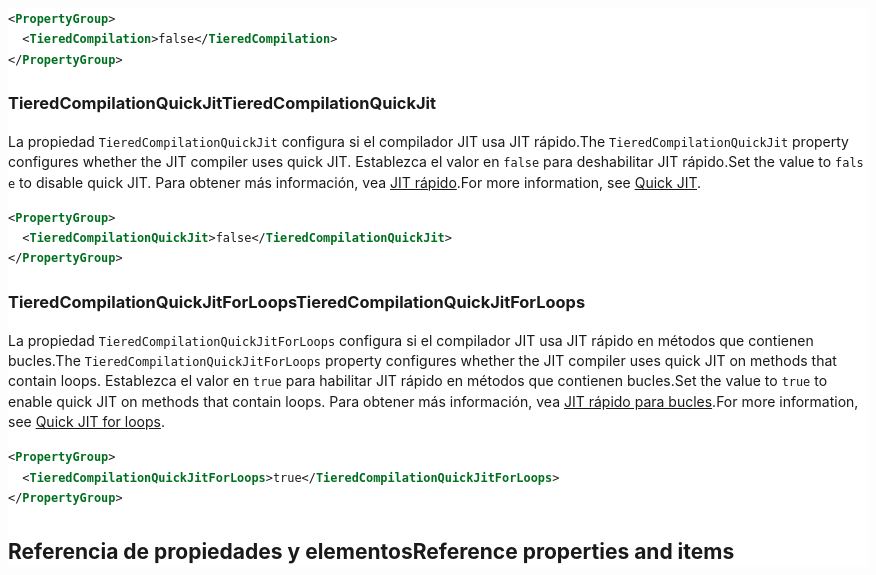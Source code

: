 ```xml
<PropertyGroup>
  <TieredCompilation>false</TieredCompilation>
</PropertyGroup>
```

### <a name="tieredcompilationquickjit"></a><span data-ttu-id="dab94-253">TieredCompilationQuickJit</span><span class="sxs-lookup"><span data-stu-id="dab94-253">TieredCompilationQuickJit</span></span>

<span data-ttu-id="dab94-254">La propiedad `TieredCompilationQuickJit` configura si el compilador JIT usa JIT rápido.</span><span class="sxs-lookup"><span data-stu-id="dab94-254">The `TieredCompilationQuickJit` property configures whether the JIT compiler uses quick JIT.</span></span> <span data-ttu-id="dab94-255">Establezca el valor en `false` para deshabilitar JIT rápido.</span><span class="sxs-lookup"><span data-stu-id="dab94-255">Set the value to `false` to disable quick JIT.</span></span> <span data-ttu-id="dab94-256">Para obtener más información, vea [JIT rápido](../run-time-config/compilation.md#quick-jit).</span><span class="sxs-lookup"><span data-stu-id="dab94-256">For more information, see [Quick JIT](../run-time-config/compilation.md#quick-jit).</span></span>

```xml
<PropertyGroup>
  <TieredCompilationQuickJit>false</TieredCompilationQuickJit>
</PropertyGroup>
```

### <a name="tieredcompilationquickjitforloops"></a><span data-ttu-id="dab94-257">TieredCompilationQuickJitForLoops</span><span class="sxs-lookup"><span data-stu-id="dab94-257">TieredCompilationQuickJitForLoops</span></span>

<span data-ttu-id="dab94-258">La propiedad `TieredCompilationQuickJitForLoops` configura si el compilador JIT usa JIT rápido en métodos que contienen bucles.</span><span class="sxs-lookup"><span data-stu-id="dab94-258">The `TieredCompilationQuickJitForLoops` property configures whether the JIT compiler uses quick JIT on methods that contain loops.</span></span> <span data-ttu-id="dab94-259">Establezca el valor en `true` para habilitar JIT rápido en métodos que contienen bucles.</span><span class="sxs-lookup"><span data-stu-id="dab94-259">Set the value to `true` to enable quick JIT on methods that contain loops.</span></span> <span data-ttu-id="dab94-260">Para obtener más información, vea [JIT rápido para bucles](../run-time-config/compilation.md#quick-jit-for-loops).</span><span class="sxs-lookup"><span data-stu-id="dab94-260">For more information, see [Quick JIT for loops](../run-time-config/compilation.md#quick-jit-for-loops).</span></span>

```xml
<PropertyGroup>
  <TieredCompilationQuickJitForLoops>true</TieredCompilationQuickJitForLoops>
</PropertyGroup>
```

## <a name="reference-properties-and-items"></a><span data-ttu-id="dab94-261">Referencia de propiedades y elementos</span><span class="sxs-lookup"><span data-stu-id="dab94-261">Reference properties and items</span></span>

